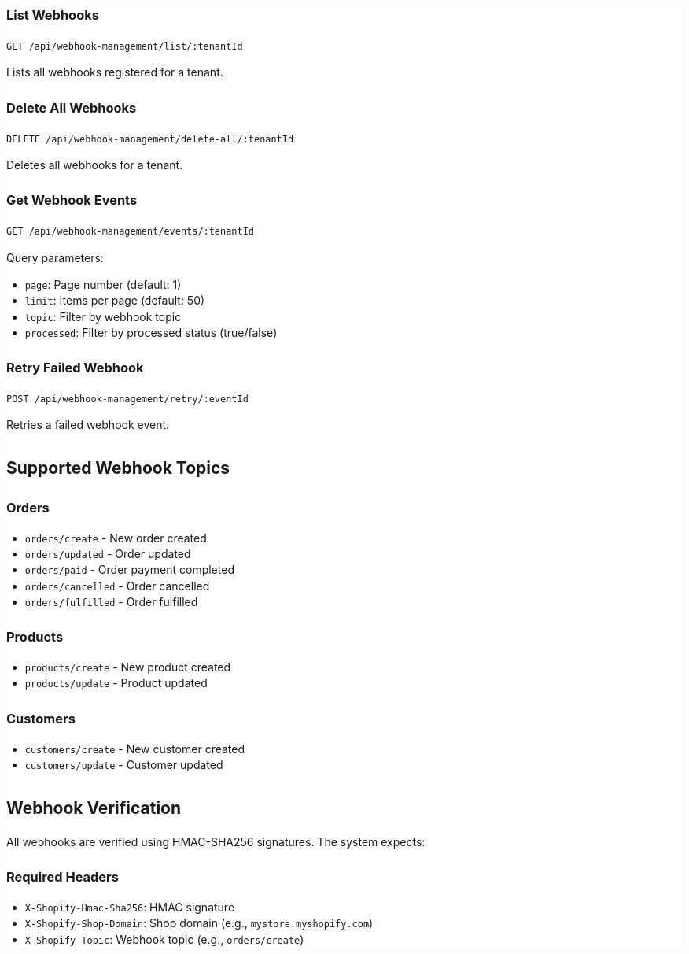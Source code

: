 ### List Webhooks
```
GET /api/webhook-management/list/:tenantId
```
Lists all webhooks registered for a tenant.

### Delete All Webhooks
```
DELETE /api/webhook-management/delete-all/:tenantId
```
Deletes all webhooks for a tenant.

### Get Webhook Events
```
GET /api/webhook-management/events/:tenantId
```
Query parameters:
- `page`: Page number (default: 1)
- `limit`: Items per page (default: 50)
- `topic`: Filter by webhook topic
- `processed`: Filter by processed status (true/false)

### Retry Failed Webhook
```
POST /api/webhook-management/retry/:eventId
```
Retries a failed webhook event.

## Supported Webhook Topics

### Orders
- `orders/create` - New order created
- `orders/updated` - Order updated
- `orders/paid` - Order payment completed
- `orders/cancelled` - Order cancelled
- `orders/fulfilled` - Order fulfilled

### Products
- `products/create` - New product created
- `products/update` - Product updated

### Customers
- `customers/create` - New customer created
- `customers/update` - Customer updated

## Webhook Verification

All webhooks are verified using HMAC-SHA256 signatures. The system expects:

### Required Headers
- `X-Shopify-Hmac-Sha256`: HMAC signature
- `X-Shopify-Shop-Domain`: Shop domain (e.g., `mystore.myshopify.com`)
- `X-Shopify-Topic`: Webhook topic (e.g., `orders/create`)

